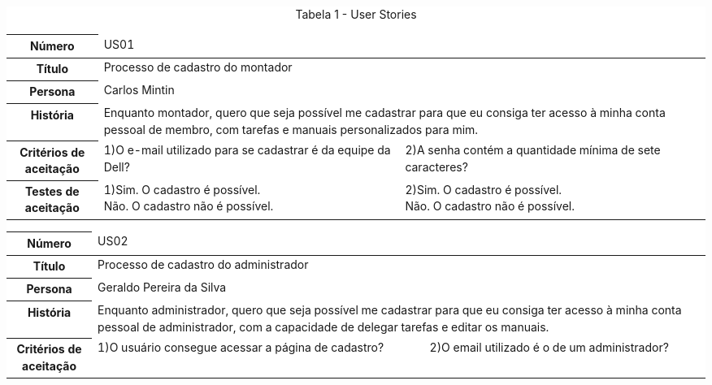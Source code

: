  <div align="center">Tabela 1 - User Stories</div>

<table class="tg">
<thead>
  <tr>
    <th class="tg-0pky">Número</th>
    <td class="tg-0pky" colspan="2">US01</th>
  </tr>
</thead>
<tbody>
  <tr>
    <th class="tg-0pky">Título</td>
    <td class="tg-0pky" colspan="2">Processo de cadastro do montador</td>
  </tr>
  <tr>
    <th class="tg-0pky">Persona</td>
    <td class="tg-0pky" colspan="2">Carlos Mintin</td>
  </tr>
  <tr>
    <th class="tg-0pky">História</td>
    <td class="tg-0pky" colspan="2">Enquanto montador, quero que seja possível me cadastrar para que eu consiga ter acesso à minha conta pessoal de membro, com tarefas e manuais personalizados para mim.</td>
  </tr>
  <tr>
    <th class="tg-0pky">Critérios de aceitação</td>
    <td class="tg-0pky">1)O e-mail utilizado para se cadastrar é da equipe da Dell?</td>
    <td class="tg-0pky">2)A senha contém a quantidade mínima de sete caracteres?</td>
  </tr>
  <tr>
    <th class="tg-0pky">Testes de aceitação</td>
    <td class="tg-0pky">1)Sim. O cadastro é possível.<br>Não. O cadastro não é possível.</td>
    <td class="tg-0pky">2)Sim. O cadastro é possível.<br>Não. O cadastro não é possível.</td>
  </tr>
</tbody>
</table>

<table class="tg">
<thead>
  <tr>
    <th class="tg-0pky">Número</th>
    <td class="tg-0pky" colspan="2">US02</th>
  </tr>
</thead>
<tbody>
  <tr>
    <th class="tg-0pky">Título</td>
    <td class="tg-0pky" colspan="2">Processo de cadastro do administrador</td>
  </tr>
  <tr>
    <th class="tg-0pky">Persona</td>
    <td class="tg-0pky" colspan="2">Geraldo Pereira da Silva</td>
  </tr>
  <tr>
    <th class="tg-0pky">História</td>
    <td class="tg-0pky" colspan="2">Enquanto administrador, quero que seja possível me cadastrar para que eu consiga ter acesso à minha conta pessoal de administrador, com a capacidade de delegar tarefas e editar os manuais.</td>
  </tr>
  <tr>
    <th class="tg-0pky">Critérios de aceitação</td>
    <td class="tg-0pky">1)O usuário consegue acessar a página de cadastro?</td>
    <td class="tg-0pky">2)O email utilizado é o de um administrador?</td>
  </tr>